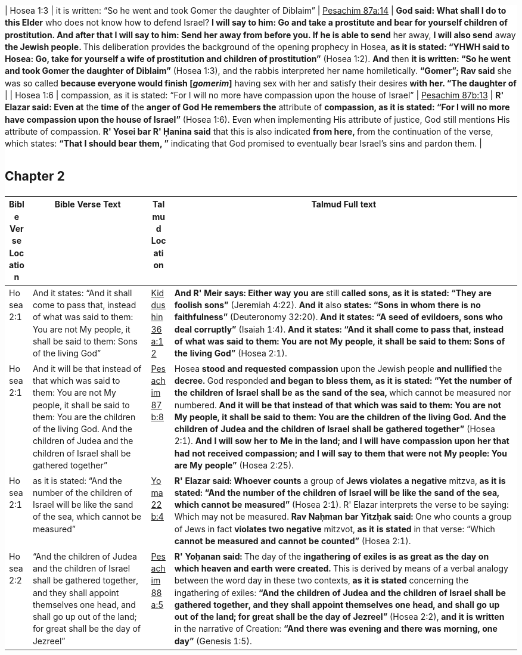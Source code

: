 | Hosea 1:3 | it is written: “So he went and took Gomer the daughter of Diblaim” | [Pesachim 87a:14](https://chavrutai.com/tractate/pesachim/87a#section-14) | <b>God said: What shall I do to this Elder</b> who does not know how to defend Israel? <b>I will say to him: Go and take a prostitute and bear for yourself children of prostitution. And after that I will say to him: Send her away from before you. If he is able to send</b> her away, <b>I will also send</b> away <b>the Jewish people. </b> This deliberation provides the background of the opening prophecy in Hosea, <b>as it is stated: “YHWH said to Hosea: Go, take for yourself a wife of prostitution and children of prostitution”</b> (Hosea 1:2). <b>And</b> then <b>it is written: “So he went and took Gomer the daughter of Diblaim”</b> (Hosea 1:3), and the rabbis interpreted her name homiletically. <b>“Gomer”; Rav said</b> she was so called <b>because everyone would finish [<i>gomerim</i>]</b> having sex with her and satisfy their desires <b>with her. “The daughter of</b> |
| Hosea 1:6 | compassion, as it is stated: “For I will no more have compassion upon the house of Israel” | [Pesachim 87b:13](https://chavrutai.com/tractate/pesachim/87b#section-13) | <b>R' Elazar said: Even at</b> the <b>time of</b> the <b>anger of God He remembers the</b> attribute of <b>compassion, as it is stated: “For I will no more have compassion upon the house of Israel”</b> (Hosea 1:6). Even when implementing His attribute of justice, God still mentions His attribute of compassion. <b>R' Yosei bar R' Ḥanina said</b> that this is also indicated <b>from here, </b> from the continuation of the verse, which states: <b>“That I should bear them, ”</b> indicating that God promised to eventually bear Israel’s sins and pardon them. |

## Chapter 2

| Bible Verse Location | Bible Verse Text | Talmud Location | Talmud Full text |
|---|---|---|---|
| Hosea 2:1 | And it states: “And it shall come to pass that, instead of what was said to them: You are not My people, it shall be said to them: Sons of the living God” | [Kiddushin 36a:12](https://chavrutai.com/tractate/kiddushin/36a#section-12) | <b>And R' Meir says: Either way you are</b> still <b>called sons, as it is stated: “They are foolish sons”</b> (Jeremiah 4:22). <b>And it</b> also <b>states: “Sons in whom there is no faithfulness”</b> (Deuteronomy 32:20). <b>And it states: “A seed of evildoers, sons who deal corruptly”</b> (Isaiah 1:4). <b>And it states: “And it shall come to pass that, instead of what was said to them: You are not My people, it shall be said to them: Sons of the living God”</b> (Hosea 2:1). |
| Hosea 2:1 | And it will be that instead of that which was said to them: You are not My people, it shall be said to them: You are the children of the living God. And the children of Judea and the children of Israel shall be gathered together” | [Pesachim 87b:8](https://chavrutai.com/tractate/pesachim/87b#section-8) | Hosea <b>stood and requested compassion</b> upon the Jewish people <b>and nullified</b> the <b>decree. </b> God responded <b>and began to bless them, as it is stated: “Yet the number of the children of Israel shall be as the sand of the sea, </b> which cannot be measured nor numbered. <b>And it will be that instead of that which was said to them: You are not My people, it shall be said to them: You are the children of the living God. And the children of Judea and the children of Israel shall be gathered together”</b> (Hosea 2:1). <b>And I will sow her to Me in the land; and I will have compassion upon her that had not received compassion; and I will say to them that were not My people: You are My people”</b> (Hosea 2:25). |
| Hosea 2:1 | as it is stated: “And the number of the children of Israel will be like the sand of the sea, which cannot be measured” | [Yoma 22b:4](https://chavrutai.com/tractate/yoma/22b#section-4) | <b>R' Elazar said: Whoever counts</b> a group of <b>Jews violates a negative</b> mitzva, <b>as it is stated: “And the number of the children of Israel will be like the sand of the sea, which cannot be measured”</b> (Hosea 2:1). R' Elazar interprets the verse to be saying: Which may not be measured. <b>Rav Naḥman bar Yitzḥak said: </b> One who counts a group of Jews in fact <b>violates two negative</b> mitzvot, <b>as it is stated</b> in that verse: “Which <b>cannot be measured and cannot be counted”</b> (Hosea 2:1). |
| Hosea 2:2 | “And the children of Judea and the children of Israel shall be gathered together, and they shall appoint themselves one head, and shall go up out of the land; for great shall be the day of Jezreel” | [Pesachim 88a:5](https://chavrutai.com/tractate/pesachim/88a#section-5) | <b>R' Yoḥanan said: </b> The day of the <b>ingathering of exiles is as great as the day on which heaven and earth were created. </b> This is derived by means of a verbal analogy between the word day in these two contexts, <b>as it is stated</b> concerning the ingathering of exiles: <b>“And the children of Judea and the children of Israel shall be gathered together, and they shall appoint themselves one head, and shall go up out of the land; for great shall be the day of Jezreel”</b> (Hosea 2:2), <b>and it is written</b> in the narrative of Creation: <b>“And there was evening and there was morning, one day”</b> (Genesis 1:5). |